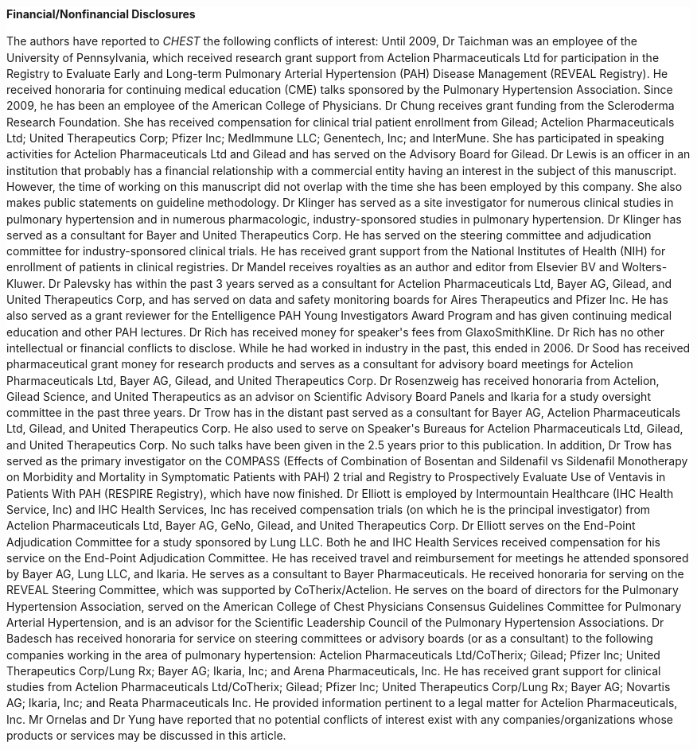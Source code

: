 **Financial/Nonfinancial Disclosures**

The authors have reported to _CHEST_ the following conflicts of interest: Until 2009, Dr Taichman was an employee of the University of Pennsylvania, which received research grant support from Actelion Pharmaceuticals Ltd for participation in the Registry to Evaluate Early and Long-term Pulmonary Arterial Hypertension (PAH) Disease Management (REVEAL Registry). He received honoraria for continuing medical education (CME) talks sponsored by the Pulmonary Hypertension Association. Since 2009, he has been an employee of the American College of Physicians. Dr Chung receives grant funding from the Scleroderma Research Foundation. She has received compensation for clinical trial patient enrollment from Gilead; Actelion Pharmaceuticals Ltd; United Therapeutics Corp; Pfizer Inc; MedImmune LLC; Genentech, Inc; and InterMune. She has participated in speaking activities for Actelion Pharmaceuticals Ltd and Gilead and has served on the Advisory Board for Gilead. Dr Lewis is an officer in an institution that probably has a financial relationship with a commercial entity having an interest in the subject of this manuscript. However, the time of working on this manuscript did not overlap with the time she has been employed by this company. She also makes public statements on guideline methodology. Dr Klinger has served as a site investigator for numerous clinical studies in pulmonary hypertension and in numerous pharmacologic, industry-sponsored studies in pulmonary hypertension. Dr Klinger has served as a consultant for Bayer and United Therapeutics Corp. He has served on the steering committee and adjudication committee for industry-sponsored clinical trials. He has received grant support from the National Institutes of Health (NIH) for enrollment of patients in clinical registries. Dr Mandel receives royalties as an author and editor from Elsevier BV and Wolters-Kluwer. Dr Palevsky has within the past 3 years served as a consultant for Actelion Pharmaceuticals Ltd, Bayer AG, Gilead, and United Therapeutics Corp, and has served on data and safety monitoring boards for Aires Therapeutics and Pfizer Inc. He has also served as a grant reviewer for the Entelligence PAH Young Investigators Award Program and has given continuing medical education and other PAH lectures. Dr Rich has received money for speaker's fees from GlaxoSmithKline. Dr Rich has no other intellectual or financial conflicts to disclose. While he had worked in industry in the past, this ended in 2006. Dr Sood has received pharmaceutical grant money for research products and serves as a consultant for advisory board meetings for Actelion Pharmaceuticals Ltd, Bayer AG, Gilead, and United Therapeutics Corp. Dr Rosenzweig has received honoraria from Actelion, Gilead Science, and United Therapeutics as an advisor on Scientific Advisory Board Panels and Ikaria for a study oversight committee in the past three years. Dr Trow has in the distant past served as a consultant for Bayer AG, Actelion Pharmaceuticals Ltd, Gilead, and United Therapeutics Corp. He also used to serve on Speaker's Bureaus for Actelion Pharmaceuticals Ltd, Gilead, and United Therapeutics Corp. No such talks have been given in the 2.5 years prior to this publication. In addition, Dr Trow has served as the primary investigator on the COMPASS (Effects of Combination of Bosentan and Sildenafil vs Sildenafil Monotherapy on Morbidity and Mortality in Symptomatic Patients with PAH) 2 trial and Registry to Prospectively Evaluate Use of Ventavis in Patients With PAH (RESPIRE Registry), which have now finished. Dr Elliott is employed by Intermountain Healthcare (IHC Health Service, Inc) and IHC Health Services, Inc has received compensation trials (on which he is the principal investigator) from Actelion Pharmaceuticals Ltd, Bayer AG, GeNo, Gilead, and United Therapeutics Corp. Dr Elliott serves on the End-Point Adjudication Committee for a study sponsored by Lung LLC. Both he and IHC Health Services received compensation for his service on the End-Point Adjudication Committee. He has received travel and reimbursement for meetings he attended sponsored by Bayer AG, Lung LLC, and Ikaria. He serves as a consultant to Bayer Pharmaceuticals. He received honoraria for serving on the REVEAL Steering Committee, which was supported by CoTherix/Actelion. He serves on the board of directors for the Pulmonary Hypertension Association, served on the American College of Chest Physicians Consensus Guidelines Committee for Pulmonary Arterial Hypertension, and is an advisor for the Scientific Leadership Council of the Pulmonary Hypertension Associations. Dr Badesch has received honoraria for service on steering committees or advisory boards (or as a consultant) to the following companies working in the area of pulmonary hypertension: Actelion Pharmaceuticals Ltd/CoTherix; Gilead; Pfizer Inc; United Therapeutics Corp/Lung Rx; Bayer AG; Ikaria, Inc; and Arena Pharmaceuticals, Inc. He has received grant support for clinical studies from Actelion Pharmaceuticals Ltd/CoTherix; Gilead; Pfizer Inc; United Therapeutics Corp/Lung Rx; Bayer AG; Novartis AG; Ikaria, Inc; and Reata Pharmaceuticals Inc. He provided information pertinent to a legal matter for Actelion Pharmaceuticals, Inc. Mr Ornelas and Dr Yung have reported that no potential conflicts of interest exist with any companies/organizations whose products or services may be discussed in this article.
